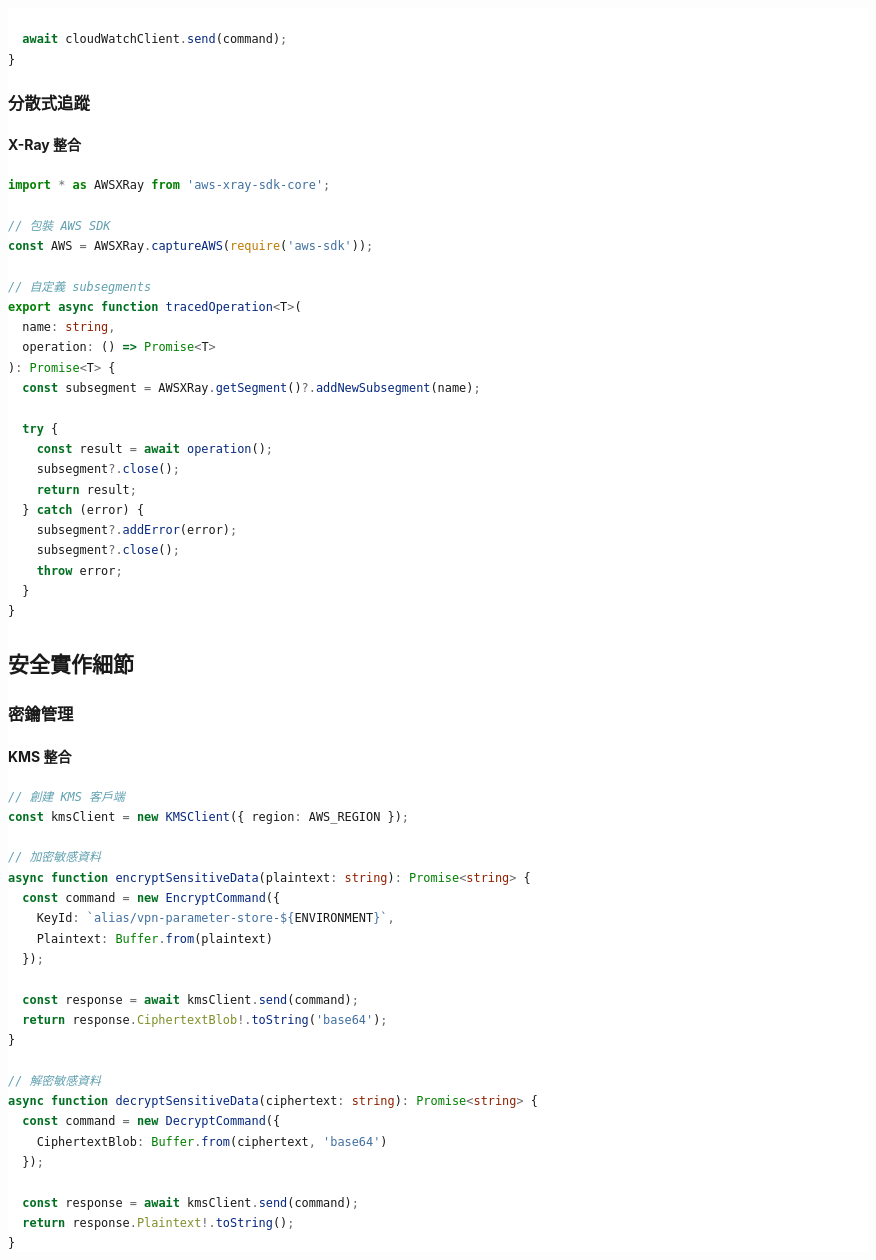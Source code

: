 ```typescript
  
  await cloudWatchClient.send(command);
}
```

### 分散式追蹤

#### X-Ray 整合
```typescript
import * as AWSXRay from 'aws-xray-sdk-core';

// 包裝 AWS SDK
const AWS = AWSXRay.captureAWS(require('aws-sdk'));

// 自定義 subsegments
export async function tracedOperation<T>(
  name: string,
  operation: () => Promise<T>
): Promise<T> {
  const subsegment = AWSXRay.getSegment()?.addNewSubsegment(name);
  
  try {
    const result = await operation();
    subsegment?.close();
    return result;
  } catch (error) {
    subsegment?.addError(error);
    subsegment?.close();
    throw error;
  }
}
```

## 安全實作細節

### 密鑰管理

#### KMS 整合
```typescript
// 創建 KMS 客戶端
const kmsClient = new KMSClient({ region: AWS_REGION });

// 加密敏感資料
async function encryptSensitiveData(plaintext: string): Promise<string> {
  const command = new EncryptCommand({
    KeyId: `alias/vpn-parameter-store-${ENVIRONMENT}`,
    Plaintext: Buffer.from(plaintext)
  });
  
  const response = await kmsClient.send(command);
  return response.CiphertextBlob!.toString('base64');
}

// 解密敏感資料
async function decryptSensitiveData(ciphertext: string): Promise<string> {
  const command = new DecryptCommand({
    CiphertextBlob: Buffer.from(ciphertext, 'base64')
  });
  
  const response = await kmsClient.send(command);
  return response.Plaintext!.toString();
}
```